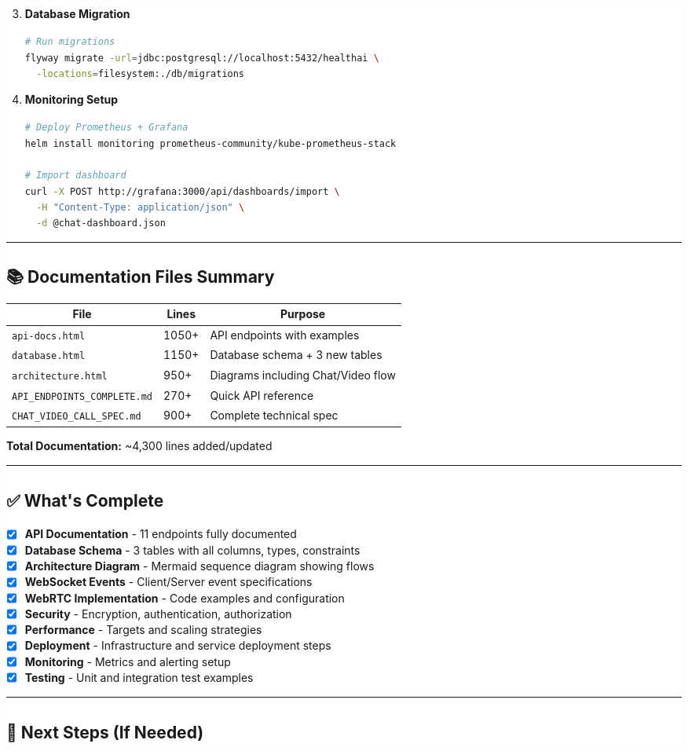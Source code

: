 3. **Database Migration**
   ```bash
   # Run migrations
   flyway migrate -url=jdbc:postgresql://localhost:5432/healthai \
     -locations=filesystem:./db/migrations
   ```

4. **Monitoring Setup**
   ```bash
   # Deploy Prometheus + Grafana
   helm install monitoring prometheus-community/kube-prometheus-stack
   
   # Import dashboard
   curl -X POST http://grafana:3000/api/dashboards/import \
     -H "Content-Type: application/json" \
     -d @chat-dashboard.json
   ```

---

## 📚 Documentation Files Summary

| File | Lines | Purpose |
|------|-------|---------|
| `api-docs.html` | 1050+ | API endpoints with examples |
| `database.html` | 1150+ | Database schema + 3 new tables |
| `architecture.html` | 950+ | Diagrams including Chat/Video flow |
| `API_ENDPOINTS_COMPLETE.md` | 270+ | Quick API reference |
| `CHAT_VIDEO_CALL_SPEC.md` | 900+ | Complete technical spec |

**Total Documentation:** ~4,300 lines added/updated

---

## ✅ What's Complete

- [x] **API Documentation** - 11 endpoints fully documented
- [x] **Database Schema** - 3 tables with all columns, types, constraints
- [x] **Architecture Diagram** - Mermaid sequence diagram showing flows
- [x] **WebSocket Events** - Client/Server event specifications
- [x] **WebRTC Implementation** - Code examples and configuration
- [x] **Security** - Encryption, authentication, authorization
- [x] **Performance** - Targets and scaling strategies
- [x] **Deployment** - Infrastructure and service deployment steps
- [x] **Monitoring** - Metrics and alerting setup
- [x] **Testing** - Unit and integration test examples

---

## 🎯 Next Steps (If Needed)
